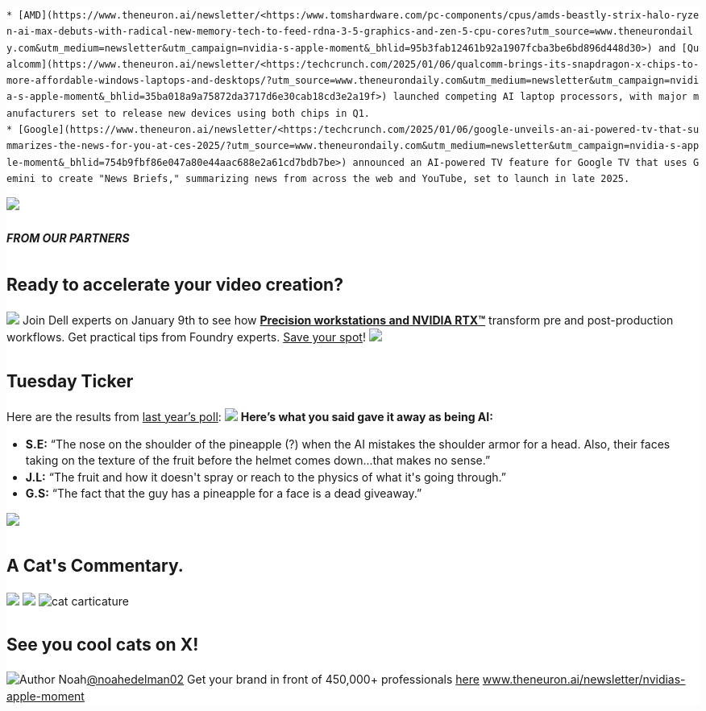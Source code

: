     * [AMD](https://www.theneuron.ai/newsletter/<https:/www.tomshardware.com/pc-components/cpus/amds-beastly-strix-halo-ryzen-ai-max-debuts-with-radical-new-memory-tech-to-feed-rdna-3-5-graphics-and-zen-5-cpu-cores?utm_source=www.theneurondaily.com&utm_medium=newsletter&utm_campaign=nvidia-s-apple-moment&_bhlid=95b3fab12461b92a1907fcba3be6bd896d448d30>) and [Qualcomm](https://www.theneuron.ai/newsletter/<https:/techcrunch.com/2025/01/06/qualcomm-brings-its-snapdragon-x-chips-to-more-affordable-windows-laptops-and-desktops/?utm_source=www.theneurondaily.com&utm_medium=newsletter&utm_campaign=nvidia-s-apple-moment&_bhlid=35ba018a9a75872da3717d6e30cab18cd3e2a19f>) launched competing AI laptop processors, with major manufacturers set to release new devices using both chips in Q1.
    * [Google](https://www.theneuron.ai/newsletter/<https:/techcrunch.com/2025/01/06/google-unveils-an-ai-powered-tv-that-summarizes-the-news-for-you-at-ces-2025/?utm_source=www.theneurondaily.com&utm_medium=newsletter&utm_campaign=nvidia-s-apple-moment&_bhlid=754b9fbf86e047a80e44aac688e2a61cd7bdb7be>) announced an AI-powered TV feature for Google TV that uses Gemini to create "News Briefs," summarizing news from across the web and YouTube, set to launch in late 2025.


![](https://cdn.prod.website-files.com/6449a72526ec4987103ca41b/6708c012179e38f9709344e4_66ac9cb8a2b59d2c939daec4_6694b49ec98012115dcebbfc_Neuron-Page-Splitters6.png)
###### **FROM OUR PARTNERS**
## Ready to accelerate your video creation?
![](https://cdn.prod.website-files.com/6449a72526ec4987103ca41b/674d62992c1c59fb350c2bb0_674d619e4255ff6695138b58_pr3440-flyby-animation.2024-11-26_18_53_57.webp)
Join Dell experts on January 9th to see how [**Precision workstations and NVIDIA RTX™**](https://www.theneuron.ai/newsletter/<https:/events.dell.com/event/c87be06c-a180-4c88-b9bf-7fe6f365d43a/regProcessStep1?utm_source=TheNeuron&utm_medium=Webinar&utm_campaign=EP5&_bhlid=19d4b9705d0d00f63e4672a2f329720954720e60>) transform pre and post-production workflows. Get practical tips from Foundry experts. [Save your spot](https://www.theneuron.ai/newsletter/<https:/events.dell.com/event/c87be06c-a180-4c88-b9bf-7fe6f365d43a/regProcessStep1?utm_source=TheNeuron&utm_medium=Webinar&utm_campaign=EP5&_bhlid=ad26cb7d3e3f5337e6df8cdea39c17b103a8723c>)!
![](https://cdn.prod.website-files.com/6449a72526ec4987103ca41b/66e7bea8c162241f93743d71_image.png)
## Tuesday Ticker
Here are the results from [last year’s poll](https://www.theneuron.ai/newsletter/<https:/www.theneurondaily.com/p/friday?utm_source=www.theneurondaily.com&utm_medium=newsletter&utm_campaign=nvidia-s-apple-moment&_bhlid=ee366c0cd9278b0524e30b3a5024581e414fe3c9>):
[![](https://cdn.prod.website-files.com/6449a72526ec4987103ca41b/677ce9aaf639adfd1be15e20_Screenshot_2025-01-06_at_4.21.07_PM_1.png)](https://www.theneuron.ai/newsletter/<https:/www.theneurondaily.com/p/friday?utm_source=www.theneurondaily.com&utm_medium=newsletter&utm_campaign=nvidia-s-apple-moment&_bhlid=6f2d0bb2c1ab272e3687f4b284e5e9634c8370ef>)
**Here’s what you said gave it away as being AI:**
  * **S.E:** “The nose on the shoulder of the pineapple (?) when the AI mistakes the shoulder armor for a head. Also, their faces taking on the texture of the fruit before the helmet comes down...that makes no sense.”
  * **J.L:** “The fruit and how it doesn't spray or reach to the physics of what it's going through.”
  * **G.S:** “The fact that the guy has a pineapple for a face is a dead giveaway.”


![](https://cdn.prod.website-files.com/6449a72526ec4987103ca41b/6708c012179e38f9709344cf_66bc51d54d9434e35ad25176_Neuron-Page-Splitters3.png)
## A Cat's Commentary.
![](https://cdn.prod.website-files.com/6449a72526ec4987103ca41b/677ce9aadb67c6afb0288a48_A_Cat_s_Commentary_1.7.2025.png)
![](https://cdn.prod.website-files.com/6449a72526ec4987103ca41b/6708c012179e38f9709344e4_66ac9cb8a2b59d2c939daec4_6694b49ec98012115dcebbfc_Neuron-Page-Splitters6.png)
![cat carticature](https://cdn.prod.website-files.com/6448e9681edf2806b1318b9a/6694c19cd6dc0772fbe33dfe_Asset%20261Neuron-Icons.avif)
## See you cool cats on X!
![Author Noah](https://cdn.prod.website-files.com/6448e9681edf2806b1318b9a/6694c2d0c98012115dd8e0b7_author.avif)[@noahedelman02](https://www.theneuron.ai/newsletter/<https:/x.com/noahedelman02>)
Get your brand in front of 450,000+ professionals [here](https://www.theneuron.ai/newsletter/<https:/docs.google.com/forms/d/e/1FAIpQLSfng1Qz3wGLc_-f9goa1TQgnGE_rehbW55Gx5VaEYIhn4OueQ/viewform>)
[](https://www.theneuron.ai/newsletter/<#>)[](https://www.theneuron.ai/newsletter/<#>)
www.theneuron.ai/newsletter/nvidias-apple-moment
[](https://www.theneuron.ai/newsletter/<#>)